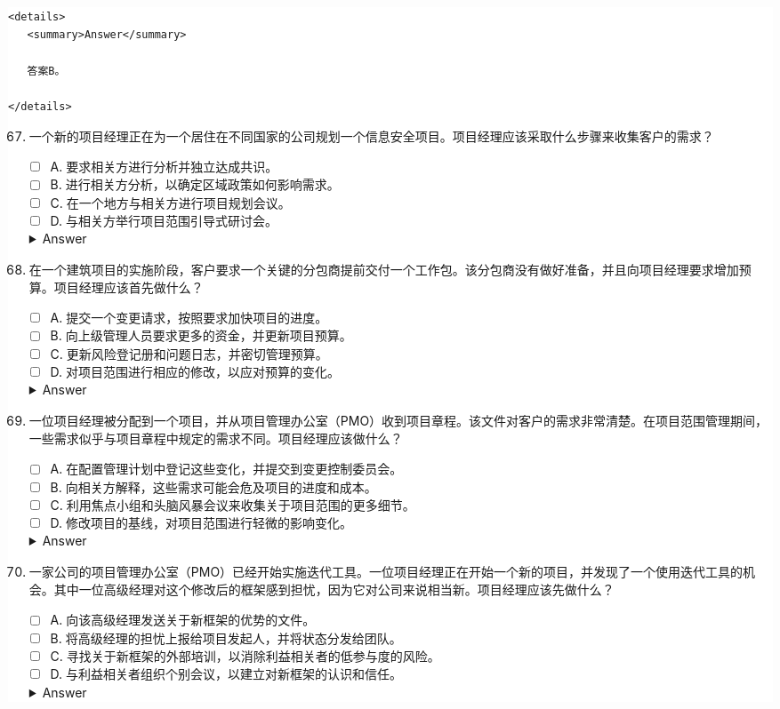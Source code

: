     <details>
       <summary>Answer</summary>

       答案B。

    </details>

67. 一个新的项目经理正在为一个居住在不同国家的公司规划一个信息安全项目。项目经理应该采取什么步骤来收集客户的需求？
    - [ ] A. 要求相关方进行分析并独立达成共识。
    - [ ] B. 进行相关方分析，以确定区域政策如何影响需求。
    - [ ] C. 在一个地方与相关方进行项目规划会议。
    - [ ] D. 与相关方举行项目范围引导式研讨会。

    <details>
       <summary>Answer</summary>

       答案D。

    </details>

68. 在一个建筑项目的实施阶段，客户要求一个关键的分包商提前交付一个工作包。该分包商没有做好准备，并且向项目经理要求增加预算。项目经理应该首先做什么？
    - [ ] A. 提交一个变更请求，按照要求加快项目的进度。
    - [ ] B. 向上级管理人员要求更多的资金，并更新项目预算。
    - [ ] C. 更新风险登记册和问题日志，并密切管理预算。
    - [ ] D. 对项目范围进行相应的修改，以应对预算的变化。

    <details>
       <summary>Answer</summary>

       答案A。

    </details>

69. 一位项目经理被分配到一个项目，并从项目管理办公室（PMO）收到项目章程。该文件对客户的需求非常清楚。在项目范围管理期间，一些需求似乎与项目章程中规定的需求不同。项目经理应该做什么？
    - [ ] A. 在配置管理计划中登记这些变化，并提交到变更控制委员会。
    - [ ] B. 向相关方解释，这些需求可能会危及项目的进度和成本。
    - [ ] C. 利用焦点小组和头脑风暴会议来收集关于项目范围的更多细节。
    - [ ] D. 修改项目的基线，对项目范围进行轻微的影响变化。

    <details>
       <summary>Answer</summary>

       答案B。

    </details>

70. 一家公司的项目管理办公室（PMO）已经开始实施迭代工具。一位项目经理正在开始一个新的项目，并发现了一个使用迭代工具的机会。其中一位高级经理对这个修改后的框架感到担忧，因为它对公司来说相当新。项目经理应该先做什么？
    - [ ] A. 向该高级经理发送关于新框架的优势的文件。
    - [ ] B. 将高级经理的担忧上报给项目发起人，并将状态分发给团队。
    - [ ] C. 寻找关于新框架的外部培训，以消除利益相关者的低参与度的风险。
    - [ ] D. 与利益相关者组织个别会议，以建立对新框架的认识和信任。

    <details>
       <summary>Answer</summary>

       答案D。

    </details>
